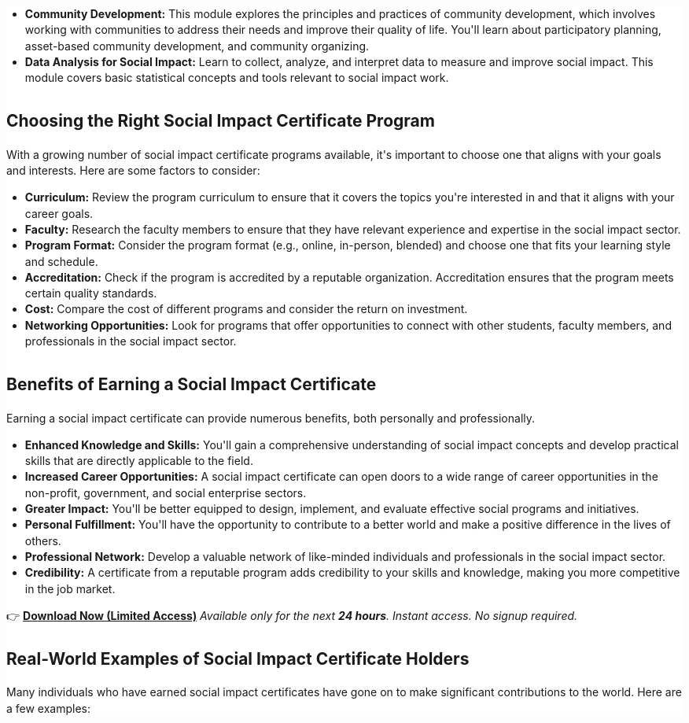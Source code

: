 *   **Community Development:** This module explores the principles and practices of community development, which involves working with communities to address their needs and improve their quality of life. You'll learn about participatory planning, asset-based community development, and community organizing.
*   **Data Analysis for Social Impact:** Learn to collect, analyze, and interpret data to measure and improve social impact. This module covers basic statistical concepts and tools relevant to social impact work.

## Choosing the Right Social Impact Certificate Program

With a growing number of social impact certificate programs available, it's important to choose one that aligns with your goals and interests. Here are some factors to consider:

*   **Curriculum:** Review the program curriculum to ensure that it covers the topics you're interested in and that it aligns with your career goals.
*   **Faculty:** Research the faculty members to ensure that they have relevant experience and expertise in the social impact sector.
*   **Program Format:** Consider the program format (e.g., online, in-person, blended) and choose one that fits your learning style and schedule.
*   **Accreditation:** Check if the program is accredited by a reputable organization. Accreditation ensures that the program meets certain quality standards.
*   **Cost:** Compare the cost of different programs and consider the return on investment.
*   **Networking Opportunities:** Look for programs that offer opportunities to connect with other students, faculty members, and professionals in the social impact sector.

## Benefits of Earning a Social Impact Certificate

Earning a social impact certificate can provide numerous benefits, both personally and professionally.

*   **Enhanced Knowledge and Skills:** You'll gain a comprehensive understanding of social impact concepts and develop practical skills that are directly applicable to the field.
*   **Increased Career Opportunities:** A social impact certificate can open doors to a wide range of career opportunities in the non-profit, government, and social enterprise sectors.
*   **Greater Impact:** You'll be better equipped to design, implement, and evaluate effective social programs and initiatives.
*   **Personal Fulfillment:** You'll have the opportunity to contribute to a better world and make a positive difference in the lives of others.
*   **Professional Network:** Develop a valuable network of like-minded individuals and professionals in the social impact sector.
*   **Credibility:** A certificate from a reputable program adds credibility to your skills and knowledge, making you more competitive in the job market.

👉 [**Download Now (Limited Access)**](https://udemywork.com/social-impact-certificate-programs)
_Available only for the next **24 hours**._
_Instant access. No signup required._

## Real-World Examples of Social Impact Certificate Holders

Many individuals who have earned social impact certificates have gone on to make significant contributions to the world. Here are a few examples:
